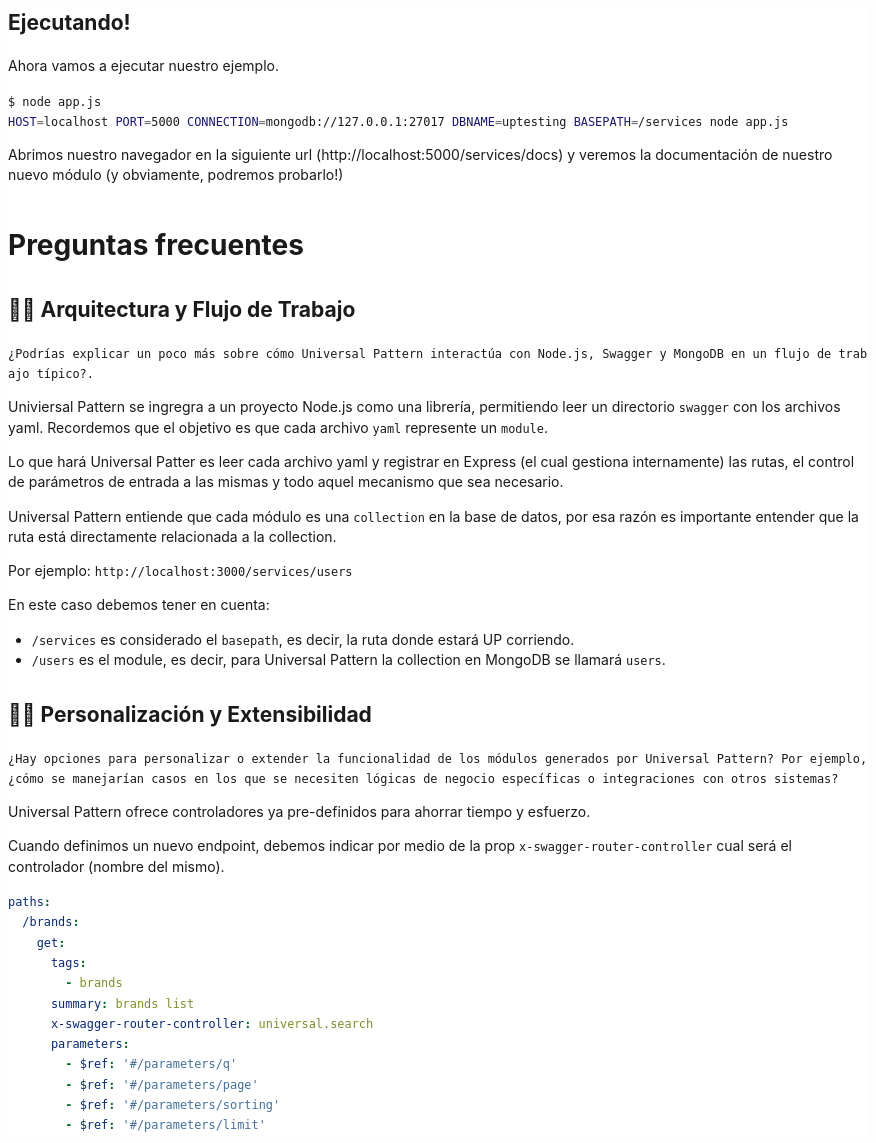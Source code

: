 
## Ejecutando!
Ahora vamos a ejecutar nuestro ejemplo.

```bash
$ node app.js
HOST=localhost PORT=5000 CONNECTION=mongodb://127.0.0.1:27017 DBNAME=uptesting BASEPATH=/services node app.js
```

Abrimos nuestro navegador en la siguiente url (http://localhost:5000/services/docs) y veremos la documentación de nuestro nuevo módulo (y obviamente, podremos probarlo!)

# Preguntas frecuentes

## 👨‍💻 Arquitectura y Flujo de Trabajo
```
¿Podrías explicar un poco más sobre cómo Universal Pattern interactúa con Node.js, Swagger y MongoDB en un flujo de trabajo típico?.
```

Univiersal Pattern se ingregra a un proyecto Node.js como una librería, permitiendo leer un directorio `swagger` con los archivos yaml.
Recordemos que el objetivo es que cada archivo `yaml` represente un `module`.

Lo que hará Universal Patter es leer cada archivo yaml y registrar en Express (el cual gestiona internamente) las rutas, el control de parámetros de entrada a las mismas y todo aquel mecanismo que sea necesario.

Universal Pattern entiende que cada módulo es una `collection` en la base de datos, por esa razón es importante entender que la ruta está directamente relacionada a la collection.

Por ejemplo:
`http://localhost:3000/services/users`

En este caso debemos tener en cuenta:

- `/services` es considerado el `basepath`, es decir, la ruta donde estará UP corriendo.
- `/users` es el module, es decir, para Universal Pattern la collection en MongoDB se llamará `users`.


## 👨‍💻 Personalización y Extensibilidad
```
¿Hay opciones para personalizar o extender la funcionalidad de los módulos generados por Universal Pattern? Por ejemplo, ¿cómo se manejarían casos en los que se necesiten lógicas de negocio específicas o integraciones con otros sistemas?
```

Universal Pattern ofrece controladores ya pre-definidos para ahorrar tiempo y esfuerzo.

Cuando definimos un nuevo endpoint, debemos indicar por medio de la prop `x-swagger-router-controller` cual será el controlador (nombre del mismo).

```yaml
paths:
  /brands:
    get:
      tags:
        - brands
      summary: brands list
      x-swagger-router-controller: universal.search
      parameters:
        - $ref: '#/parameters/q'
        - $ref: '#/parameters/page'
        - $ref: '#/parameters/sorting'
        - $ref: '#/parameters/limit'
```